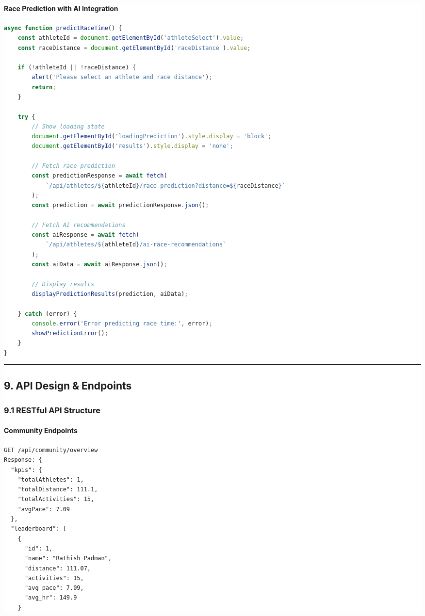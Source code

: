 #### Race Prediction with AI Integration
```javascript
async function predictRaceTime() {
    const athleteId = document.getElementById('athleteSelect').value;
    const raceDistance = document.getElementById('raceDistance').value;
    
    if (!athleteId || !raceDistance) {
        alert('Please select an athlete and race distance');
        return;
    }
    
    try {
        // Show loading state
        document.getElementById('loadingPrediction').style.display = 'block';
        document.getElementById('results').style.display = 'none';
        
        // Fetch race prediction
        const predictionResponse = await fetch(
            `/api/athletes/${athleteId}/race-prediction?distance=${raceDistance}`
        );
        const prediction = await predictionResponse.json();
        
        // Fetch AI recommendations
        const aiResponse = await fetch(
            `/api/athletes/${athleteId}/ai-race-recommendations`
        );
        const aiData = await aiResponse.json();
        
        // Display results
        displayPredictionResults(prediction, aiData);
        
    } catch (error) {
        console.error('Error predicting race time:', error);
        showPredictionError();
    }
}
```

---

## 9. API Design & Endpoints

### 9.1 RESTful API Structure

#### Community Endpoints
```
GET /api/community/overview
Response: {
  "kpis": {
    "totalAthletes": 1,
    "totalDistance": 111.1,
    "totalActivities": 15,
    "avgPace": 7.09
  },
  "leaderboard": [
    {
      "id": 1,
      "name": "Rathish Padman",
      "distance": 111.07,
      "activities": 15,
      "avg_pace": 7.09,
      "avg_hr": 149.9
    }
```